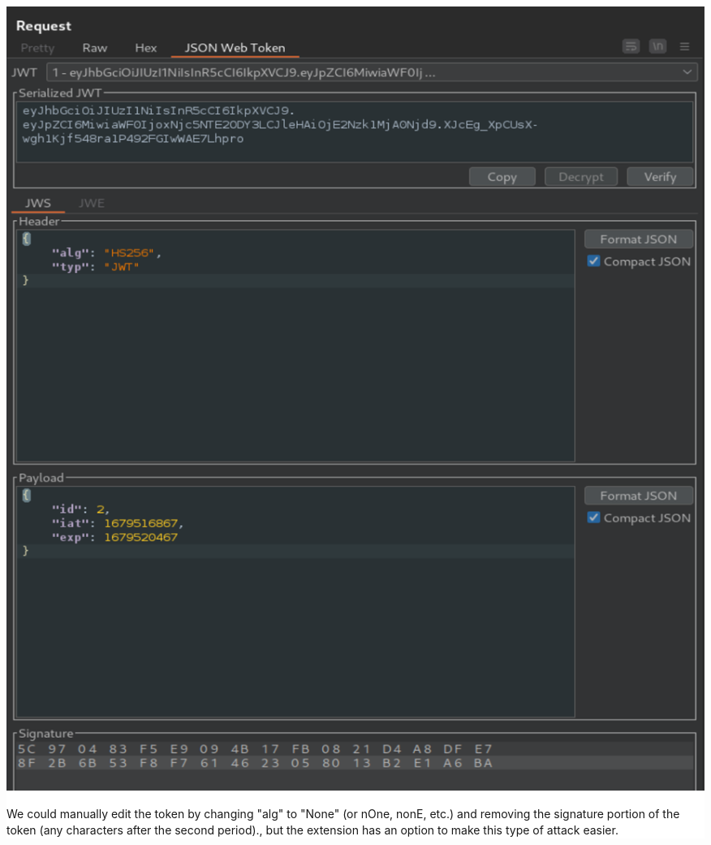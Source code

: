 ![](didactic-burp-jwt-initial.png)

We could manually edit the token by changing "alg" to "None" (or nOne, nonE, etc.) and removing the signature portion of the token (any characters after the second period)., but the extension has an option to make this type of attack easier.

